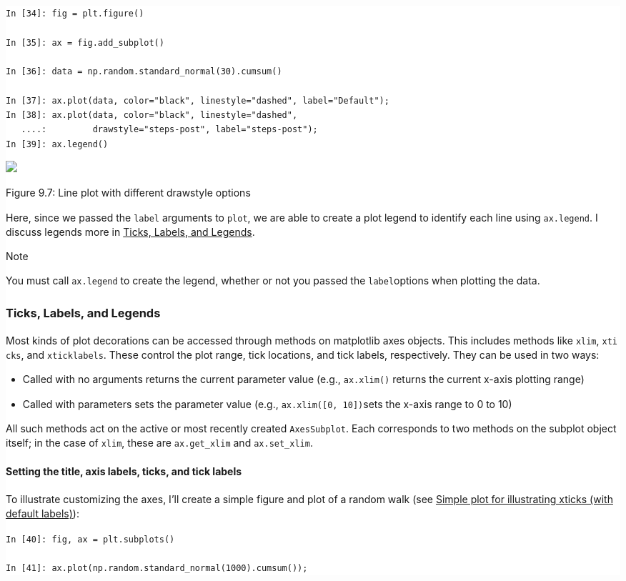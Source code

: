 ```
In [34]: fig = plt.figure()

In [35]: ax = fig.add_subplot()

In [36]: data = np.random.standard_normal(30).cumsum()

In [37]: ax.plot(data, color="black", linestyle="dashed", label="Default");
In [38]: ax.plot(data, color="black", linestyle="dashed",
   ....:         drawstyle="steps-post", label="steps-post");
In [39]: ax.legend()
```

![](https://wesmckinney.com/book/figs/mpl_drawstyle_ex.png)

Figure 9.7: Line plot with different drawstyle options

[](https://wesmckinney.com/book/plotting-and-visualization#fig-mpl_drawstyle_ex)

Here, since we passed the `label` arguments to `plot`, we are able to create a plot legend to identify each line using `ax.legend`. I discuss legends more in [Ticks, Labels, and Legends](https://wesmckinney.com/book/plotting-and-visualization#vis_matplotlib_annotation).

Note

You must call `ax.legend` to create the legend, whether or not you passed the `label`options when plotting the data.

### Ticks, Labels, and Legends[](https://wesmckinney.com/book/plotting-and-visualization#vis_matplotlib_annotation)

Most kinds of plot decorations can be accessed through methods on matplotlib axes objects. This includes methods like `xlim`, `xticks`, and `xticklabels`. These control the plot range, tick locations, and tick labels, respectively. They can be used in two ways:

- Called with no arguments returns the current parameter value (e.g., `ax.xlim()` returns the current x-axis plotting range)
    
- Called with parameters sets the parameter value (e.g., `ax.xlim([0, 10])`sets the x-axis range to 0 to 10)
    

All such methods act on the active or most recently created `AxesSubplot`. Each corresponds to two methods on the subplot object itself; in the case of `xlim`, these are `ax.get_xlim` and `ax.set_xlim`.

#### Setting the title, axis labels, ticks, and tick labels[](https://wesmckinney.com/book/plotting-and-visualization#vis_mpl_ticks)

To illustrate customizing the axes, I’ll create a simple figure and plot of a random walk (see [Simple plot for illustrating xticks (with default labels)](https://wesmckinney.com/book/plotting-and-visualization#vis_ticks_one)):

```
In [40]: fig, ax = plt.subplots()

In [41]: ax.plot(np.random.standard_normal(1000).cumsum());
```
